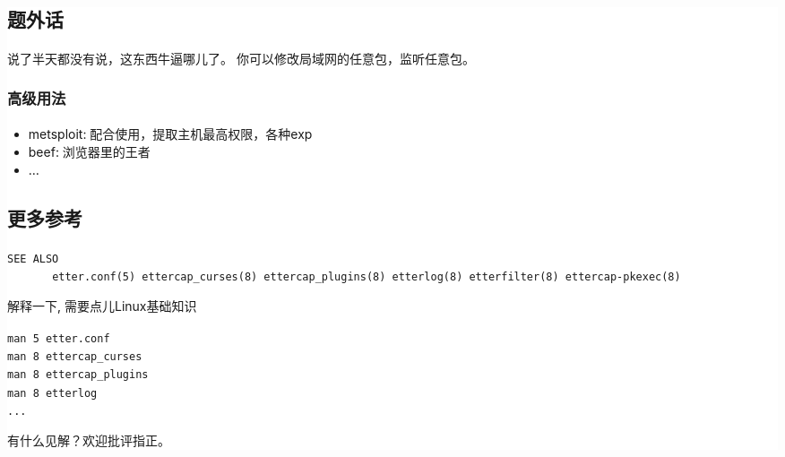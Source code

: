 ## 题外话

说了半天都没有说，这东西牛逼哪儿了。
你可以修改局域网的任意包，监听任意包。

### 高级用法

- metsploit: 配合使用，提取主机最高权限，各种exp
- beef: 浏览器里的王者
- …

## 更多参考

```
SEE ALSO
       etter.conf(5) ettercap_curses(8) ettercap_plugins(8) etterlog(8) etterfilter(8) ettercap-pkexec(8)
```

解释一下, 需要点儿Linux基础知识

```
man 5 etter.conf
man 8 ettercap_curses
man 8 ettercap_plugins
man 8 etterlog
...
```

有什么见解？欢迎批评指正。